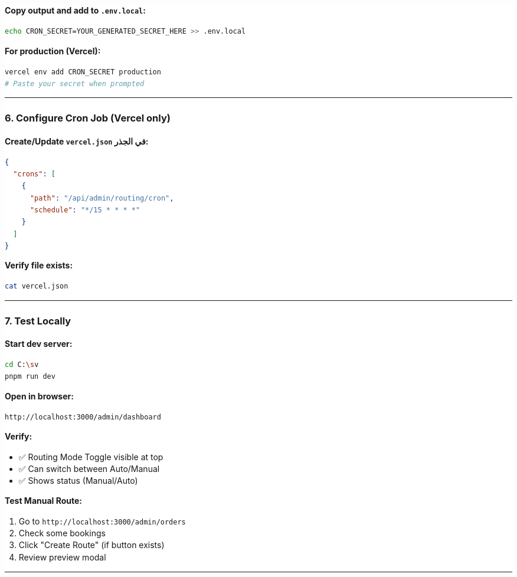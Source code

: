 **Copy output and add to `.env.local`:**
```bash
echo CRON_SECRET=YOUR_GENERATED_SECRET_HERE >> .env.local
```

**For production (Vercel):**
```bash
vercel env add CRON_SECRET production
# Paste your secret when prompted
```

---

### 6. Configure Cron Job (Vercel only)

**Create/Update `vercel.json` في الجذر:**
```json
{
  "crons": [
    {
      "path": "/api/admin/routing/cron",
      "schedule": "*/15 * * * *"
    }
  ]
}
```

**Verify file exists:**
```bash
cat vercel.json
```

---

### 7. Test Locally

**Start dev server:**
```bash
cd C:\sv
pnpm run dev
```

**Open in browser:**
```
http://localhost:3000/admin/dashboard
```

**Verify:**
- ✅ Routing Mode Toggle visible at top
- ✅ Can switch between Auto/Manual
- ✅ Shows status (Manual/Auto)

**Test Manual Route:**
1. Go to `http://localhost:3000/admin/orders`
2. Check some bookings
3. Click "Create Route" (if button exists)
4. Review preview modal

---